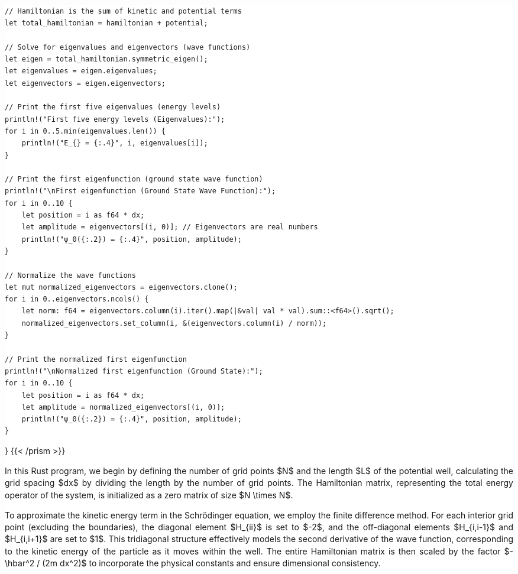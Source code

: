     // Hamiltonian is the sum of kinetic and potential terms
    let total_hamiltonian = hamiltonian + potential;

    // Solve for eigenvalues and eigenvectors (wave functions)
    let eigen = total_hamiltonian.symmetric_eigen();
    let eigenvalues = eigen.eigenvalues;
    let eigenvectors = eigen.eigenvectors;

    // Print the first five eigenvalues (energy levels)
    println!("First five energy levels (Eigenvalues):");
    for i in 0..5.min(eigenvalues.len()) {
        println!("E_{} = {:.4}", i, eigenvalues[i]);
    }

    // Print the first eigenfunction (ground state wave function)
    println!("\nFirst eigenfunction (Ground State Wave Function):");
    for i in 0..10 {
        let position = i as f64 * dx;
        let amplitude = eigenvectors[(i, 0)]; // Eigenvectors are real numbers
        println!("ψ_0({:.2}) = {:.4}", position, amplitude);
    }

    // Normalize the wave functions
    let mut normalized_eigenvectors = eigenvectors.clone();
    for i in 0..eigenvectors.ncols() {
        let norm: f64 = eigenvectors.column(i).iter().map(|&val| val * val).sum::<f64>().sqrt();
        normalized_eigenvectors.set_column(i, &(eigenvectors.column(i) / norm));
    }

    // Print the normalized first eigenfunction
    println!("\nNormalized first eigenfunction (Ground State):");
    for i in 0..10 {
        let position = i as f64 * dx;
        let amplitude = normalized_eigenvectors[(i, 0)];
        println!("ψ_0({:.2}) = {:.4}", position, amplitude);
    }
}
{{< /prism >}}
<p style="text-align: justify;">
In this Rust program, we begin by defining the number of grid points $N$ and the length $L$ of the potential well, calculating the grid spacing $dx$ by dividing the length by the number of grid points. The Hamiltonian matrix, representing the total energy operator of the system, is initialized as a zero matrix of size $N \times N$.
</p>

<p style="text-align: justify;">
To approximate the kinetic energy term in the Schrödinger equation, we employ the finite difference method. For each interior grid point (excluding the boundaries), the diagonal element $H_{ii}$ is set to $-2$, and the off-diagonal elements $H_{i,i-1}$ and $H_{i,i+1}$ are set to $1$. This tridiagonal structure effectively models the second derivative of the wave function, corresponding to the kinetic energy of the particle as it moves within the well. The entire Hamiltonian matrix is then scaled by the factor $-\hbar^2 / (2m dx^2)$ to incorporate the physical constants and ensure dimensional consistency.
</p>
